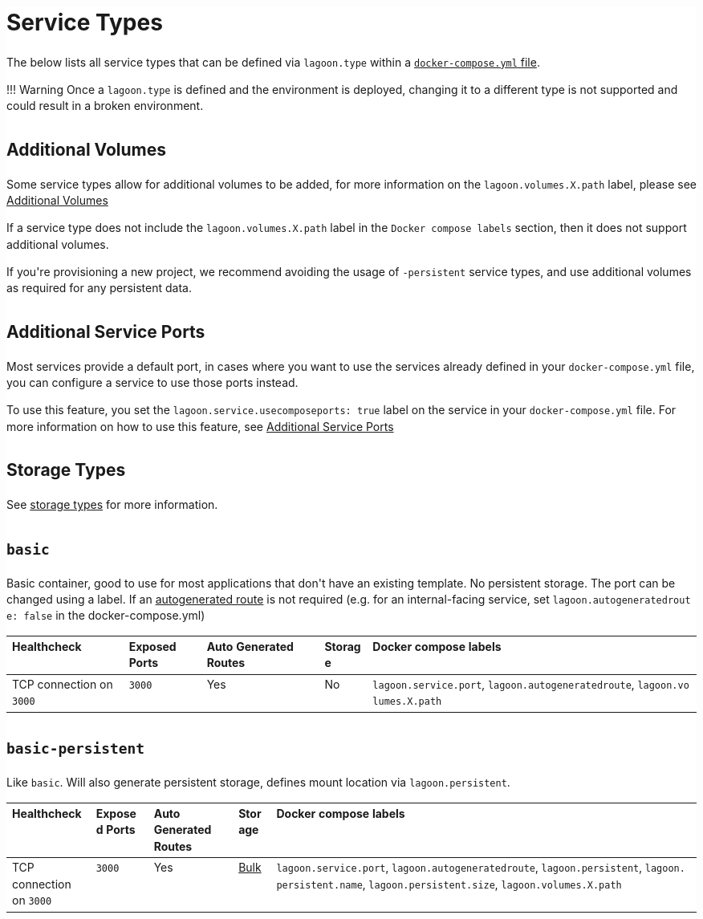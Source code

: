 # Service Types

The below lists all service types that can be defined via `lagoon.type` within a [`docker-compose.yml` file](../concepts-basics/docker-compose-yml.md).

!!! Warning
    Once a `lagoon.type` is defined and the environment is deployed, changing it to a different type is not supported and could result in a broken environment.

## Additional Volumes

Some service types allow for additional volumes to be added, for more information on the `lagoon.volumes.X.path` label, please see [Additional Volumes](../concepts-basics/docker-compose-yml.md/#additional-volumes)

If a service type does not include the `lagoon.volumes.X.path` label in the `Docker compose labels` section, then it does not support additional volumes.

If you're provisioning a new project, we recommend avoiding the usage of `-persistent` service types, and use additional volumes as required for any persistent data.

## Additional Service Ports

Most services provide a default port, in cases where you want to use the services already defined in your `docker-compose.yml` file, you can configure a service to use those ports instead.

To use this feature, you set the `lagoon.service.usecomposeports: true` label on the service in your `docker-compose.yml` file. For more information on how to use this feature, see [Additional Service Ports](../concepts-basics/docker-compose-yml.md/#additional-service-ports)

## Storage Types

See [storage types](./storage-types.md) for more information.

## `basic`

Basic container, good to use for most applications that don't have an existing template. No persistent storage. The port can be changed using a label. If an [autogenerated route](../concepts-basics/docker-compose-yml.md#auto-generated-routes) is not required (e.g. for an internal-facing service, set `lagoon.autogeneratedroute: false` in the docker-compose.yml)

| Healthcheck | Exposed Ports | Auto Generated Routes | Storage | Docker compose labels |
| :--- | :--- | :--- | :--- | :--- |
| TCP connection on `3000` | `3000` | Yes | No | `lagoon.service.port`, `lagoon.autogeneratedroute`, `lagoon.volumes.X.path` |

## `basic-persistent`

Like `basic`. Will also generate persistent storage, defines mount location via `lagoon.persistent`.

| Healthcheck | Exposed Ports | Auto Generated Routes | Storage | Docker compose labels |
| :--- | :--- | :--- | :--- | :--- |
| TCP connection on `3000` | `3000` | Yes | [Bulk](./storage-types.md#bulk) |  `lagoon.service.port`, `lagoon.autogeneratedroute`, `lagoon.persistent`, `lagoon.persistent.name`, `lagoon.persistent.size`,  `lagoon.volumes.X.path` |
